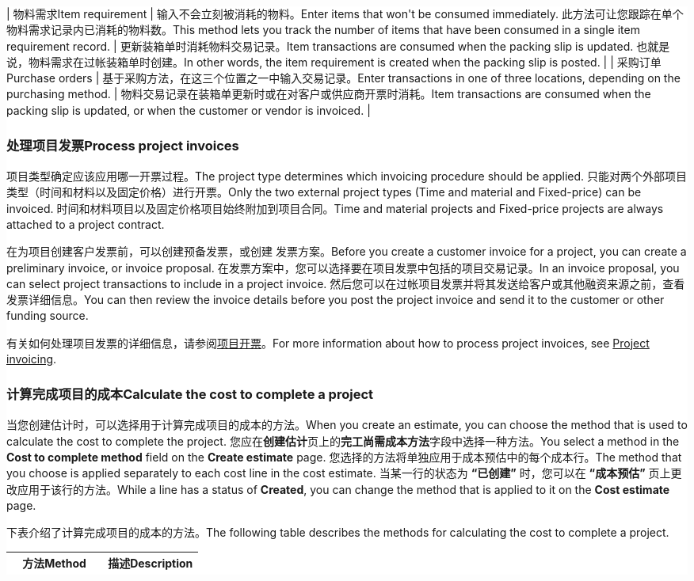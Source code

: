 | <span data-ttu-id="26a75-293">物料需求</span><span class="sxs-lookup"><span data-stu-id="26a75-293">Item requirement</span></span>  | <span data-ttu-id="26a75-294">输入不会立刻被消耗的物料。</span><span class="sxs-lookup"><span data-stu-id="26a75-294">Enter items that won't be consumed immediately.</span></span> <span data-ttu-id="26a75-295">此方法可让您跟踪在单个物料需求记录内已消耗的物料数。</span><span class="sxs-lookup"><span data-stu-id="26a75-295">This method lets you track the number of items that have been consumed in a single item requirement record.</span></span>    | <span data-ttu-id="26a75-296">更新装箱单时消耗物料交易记录。</span><span class="sxs-lookup"><span data-stu-id="26a75-296">Item transactions are consumed when the packing slip is updated.</span></span> <span data-ttu-id="26a75-297">也就是说，物料需求在过帐装箱单时创建。</span><span class="sxs-lookup"><span data-stu-id="26a75-297">In other words, the item requirement is created when the packing slip is posted.</span></span> |
| <span data-ttu-id="26a75-298">采购订单</span><span class="sxs-lookup"><span data-stu-id="26a75-298">Purchase orders</span></span>   | <span data-ttu-id="26a75-299">基于采购方法，在这三个位置之一中输入交易记录。</span><span class="sxs-lookup"><span data-stu-id="26a75-299">Enter transactions in one of three locations, depending on the purchasing method.</span></span>                                                                              | <span data-ttu-id="26a75-300">物料交易记录在装箱单更新时或在对客户或供应商开票时消耗。</span><span class="sxs-lookup"><span data-stu-id="26a75-300">Item transactions are consumed when the packing slip is updated, or when the customer or vendor is invoiced.</span></span>                                      |

### <a name="process-project-invoices"></a><span data-ttu-id="26a75-301">处理项目发票</span><span class="sxs-lookup"><span data-stu-id="26a75-301">Process project invoices</span></span>

<span data-ttu-id="26a75-302">项目类型确定应该应用哪一开票过程。</span><span class="sxs-lookup"><span data-stu-id="26a75-302">The project type determines which invoicing procedure should be applied.</span></span> <span data-ttu-id="26a75-303">只能对两个外部项目类型（时间和材料以及固定价格）进行开票。</span><span class="sxs-lookup"><span data-stu-id="26a75-303">Only the two external project types (Time and material and Fixed-price) can be invoiced.</span></span> <span data-ttu-id="26a75-304">时间和材料项目以及固定价格项目始终附加到项目合同。</span><span class="sxs-lookup"><span data-stu-id="26a75-304">Time and material projects and Fixed-price projects are always attached to a project contract.</span></span> 

<span data-ttu-id="26a75-305">在为项目创建客户发票前，可以创建预备发票，或创建 发票方案。</span><span class="sxs-lookup"><span data-stu-id="26a75-305">Before you create a customer invoice for a project, you can create a preliminary invoice, or invoice proposal.</span></span> <span data-ttu-id="26a75-306">在发票方案中，您可以选择要在项目发票中包括的项目交易记录。</span><span class="sxs-lookup"><span data-stu-id="26a75-306">In an invoice proposal, you can select project transactions to include in a project invoice.</span></span> <span data-ttu-id="26a75-307">然后您可以在过帐项目发票并将其发送给客户或其他融资来源之前，查看发票详细信息。</span><span class="sxs-lookup"><span data-stu-id="26a75-307">You can then review the invoice details before you post the project invoice and send it to the customer or other funding source.</span></span> 


<span data-ttu-id="26a75-308">有关如何处理项目发票的详细信息，请参阅[项目开票](../accounts-payable/project-invoicing.md)。</span><span class="sxs-lookup"><span data-stu-id="26a75-308">For more information about how to process project invoices, see [Project invoicing](../accounts-payable/project-invoicing.md).</span></span>


### <a name="calculate-the-cost-to-complete-a-project"></a><span data-ttu-id="26a75-309">计算完成项目的成本</span><span class="sxs-lookup"><span data-stu-id="26a75-309">Calculate the cost to complete a project</span></span>

<span data-ttu-id="26a75-310">当您创建估计时，可以选择用于计算完成项目的成本的方法。</span><span class="sxs-lookup"><span data-stu-id="26a75-310">When you create an estimate, you can choose the method that is used to calculate the cost to complete the project.</span></span> <span data-ttu-id="26a75-311">您应在**创建估计**页上的**完工尚需成本方法**字段中选择一种方法。</span><span class="sxs-lookup"><span data-stu-id="26a75-311">You select a method in the **Cost to complete method** field on the **Create estimate** page.</span></span> <span data-ttu-id="26a75-312">您选择的方法将单独应用于成本预估中的每个成本行。</span><span class="sxs-lookup"><span data-stu-id="26a75-312">The method that you choose is applied separately to each cost line in the cost estimate.</span></span> <span data-ttu-id="26a75-313">当某一行的状态为 **“已创建”** 时，您可以在 **“成本预估”** 页上更改应用于该行的方法。</span><span class="sxs-lookup"><span data-stu-id="26a75-313">While a line has a status of **Created**, you can change the method that is applied to it on the **Cost estimate** page.</span></span> 

<span data-ttu-id="26a75-314">下表介绍了计算完成项目的成本的方法。</span><span class="sxs-lookup"><span data-stu-id="26a75-314">The following table describes the methods for calculating the cost to complete a project.</span></span>

<table>
<colgroup>
<col width="50%" />
<col width="50%" />
</colgroup>
<thead>
<tr class="header">
<th><span data-ttu-id="26a75-315">方法</span><span class="sxs-lookup"><span data-stu-id="26a75-315">Method</span></span></th>
<th><span data-ttu-id="26a75-316">描述</span><span class="sxs-lookup"><span data-stu-id="26a75-316">Description</span></span></th>
</tr>
</thead>
<tbody>